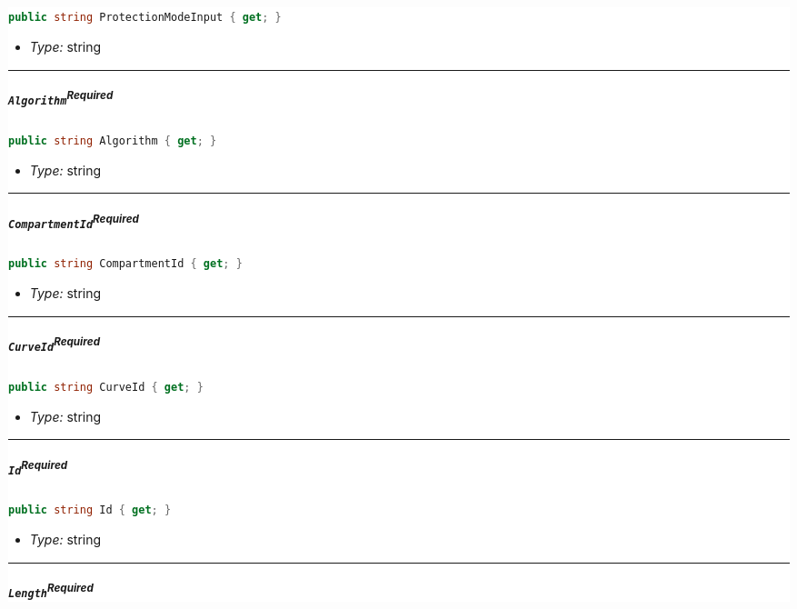 ```csharp
public string ProtectionModeInput { get; }
```

- *Type:* string

---

##### `Algorithm`<sup>Required</sup> <a name="Algorithm" id="rhizo-co-terraform-provider-oci.dataOciKmsKeys.DataOciKmsKeys.property.algorithm"></a>

```csharp
public string Algorithm { get; }
```

- *Type:* string

---

##### `CompartmentId`<sup>Required</sup> <a name="CompartmentId" id="rhizo-co-terraform-provider-oci.dataOciKmsKeys.DataOciKmsKeys.property.compartmentId"></a>

```csharp
public string CompartmentId { get; }
```

- *Type:* string

---

##### `CurveId`<sup>Required</sup> <a name="CurveId" id="rhizo-co-terraform-provider-oci.dataOciKmsKeys.DataOciKmsKeys.property.curveId"></a>

```csharp
public string CurveId { get; }
```

- *Type:* string

---

##### `Id`<sup>Required</sup> <a name="Id" id="rhizo-co-terraform-provider-oci.dataOciKmsKeys.DataOciKmsKeys.property.id"></a>

```csharp
public string Id { get; }
```

- *Type:* string

---

##### `Length`<sup>Required</sup> <a name="Length" id="rhizo-co-terraform-provider-oci.dataOciKmsKeys.DataOciKmsKeys.property.length"></a>

